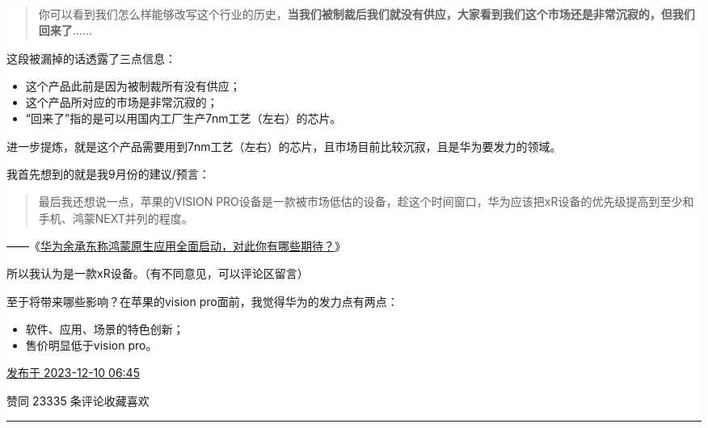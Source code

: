 > 你可以看到我们怎么样能够改写这个行业的历史，**当我们被制裁后我们就没有供应，大家看到我们这个市场还是非常沉寂的，但我们回来了**......

这段被漏掉的话透露了三点信息：

* 这个产品此前是因为被制裁所有没有供应；
* 这个产品所对应的市场是非常沉寂的；
* “回来了”指的是可以用国内工厂生产7nm工艺（左右）的芯片。

进一步提炼，就是这个产品需要用到7nm工艺（左右）的芯片，且市场目前比较沉寂，且是华为要发力的领域。

我首先想到的就是我9月份的建议/预言：

> 最后我还想说一点，苹果的VISION PRO设备是一款被市场低估的设备，趁这个时间窗口，华为应该把xR设备的优先级提高到至少和手机、鸿蒙NEXT并列的程度。

 ——《[华为余承东称鸿蒙原生应用全面启动，对此你有哪些期待？](https://www.zhihu.com/question/623690968/answer/3227828307)》

所以我认为是一款xR设备。（有不同意见，可以评论区留言）

至于将带来哪些影响？在苹果的vision pro面前，我觉得华为的发力点有两点：

* 软件、应用、场景的特色创新；
* 售价明显低于vision pro。

[发布于 2023-12-10 06:45](https://www.zhihu.com/question/634181932/answer/3320310405)

​赞同 233​​35 条评论​收藏​喜欢

---

